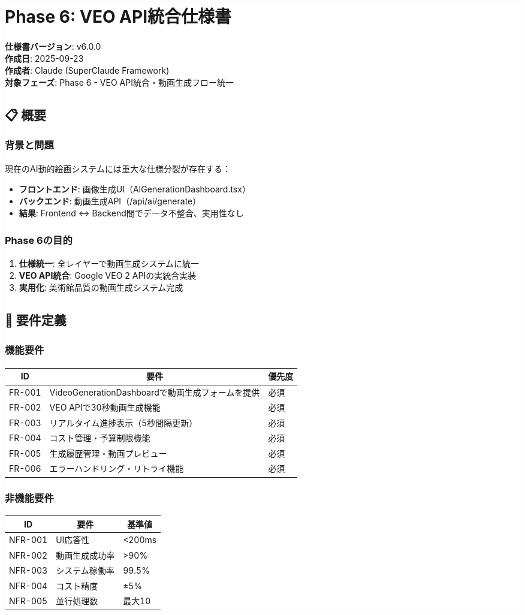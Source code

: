 # Phase 6: VEO API統合仕様書

**仕様書バージョン**: v6.0.0  
**作成日**: 2025-09-23  
**作成者**: Claude (SuperClaude Framework)  
**対象フェーズ**: Phase 6 - VEO API統合・動画生成フロー統一

## 📋 概要

### 背景と問題
現在のAI動的絵画システムには重大な仕様分裂が存在する：
- **フロントエンド**: 画像生成UI（AIGenerationDashboard.tsx）
- **バックエンド**: 動画生成API（/api/ai/generate）
- **結果**: Frontend ↔ Backend間でデータ不整合、実用性なし

### Phase 6の目的
1. **仕様統一**: 全レイヤーで動画生成システムに統一
2. **VEO API統合**: Google VEO 2 APIの実統合実装
3. **実用化**: 美術館品質の動画生成システム完成

## 🎯 要件定義

### 機能要件
| ID | 要件 | 優先度 |
|----|-----|-------|
| FR-001 | VideoGenerationDashboardで動画生成フォームを提供 | 必須 |
| FR-002 | VEO APIで30秒動画生成機能 | 必須 |
| FR-003 | リアルタイム進捗表示（5秒間隔更新） | 必須 |
| FR-004 | コスト管理・予算制限機能 | 必須 |
| FR-005 | 生成履歴管理・動画プレビュー | 必須 |
| FR-006 | エラーハンドリング・リトライ機能 | 必須 |

### 非機能要件
| ID | 要件 | 基準値 |
|----|-----|-------|
| NFR-001 | UI応答性 | <200ms |
| NFR-002 | 動画生成成功率 | >90% |
| NFR-003 | システム稼働率 | 99.5% |
| NFR-004 | コスト精度 | ±5% |
| NFR-005 | 並行処理数 | 最大10 |
